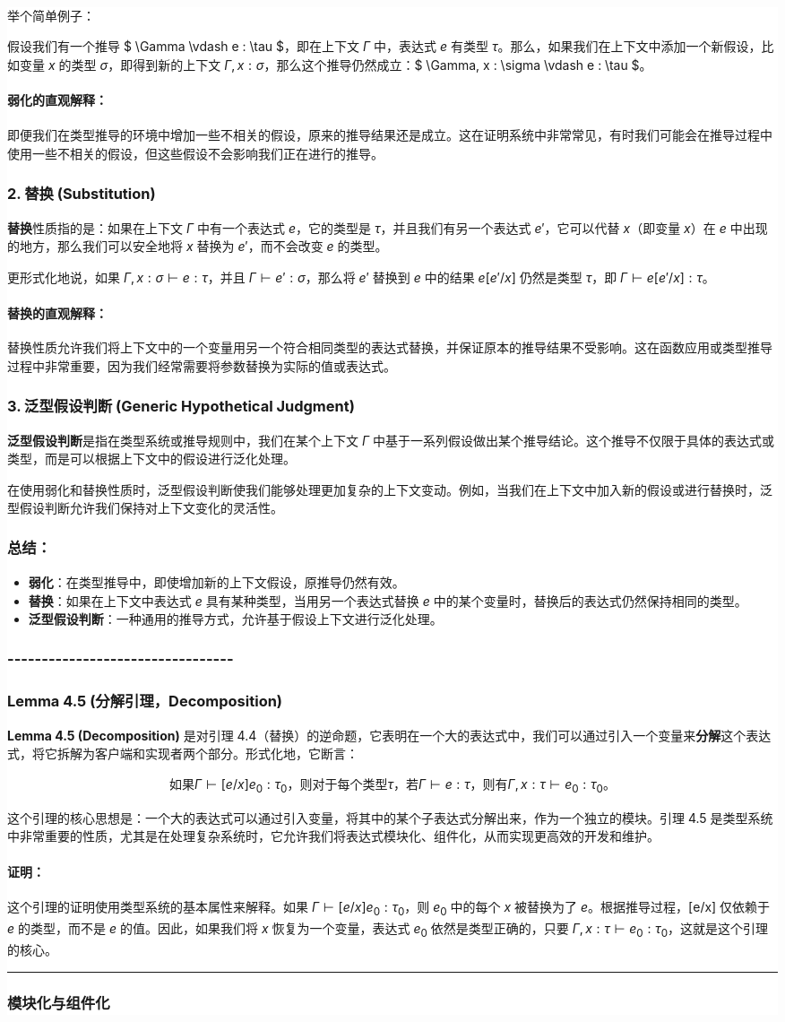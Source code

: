 举个简单例子：

假设我们有一个推导 $ \Gamma \vdash e : \tau $，即在上下文 $\Gamma$ 中，表达式 $e$ 有类型 $\tau$。那么，如果我们在上下文中添加一个新假设，比如变量 $x$ 的类型 $\sigma$，即得到新的上下文 $\Gamma, x : \sigma$，那么这个推导仍然成立：$ \Gamma, x : \sigma \vdash e : \tau $。

#### 弱化的直观解释：
即便我们在类型推导的环境中增加一些不相关的假设，原来的推导结果还是成立。这在证明系统中非常常见，有时我们可能会在推导过程中使用一些不相关的假设，但这些假设不会影响我们正在进行的推导。

### 2. **替换** (Substitution)

**替换**性质指的是：如果在上下文 $\Gamma$ 中有一个表达式 $e$，它的类型是 $\tau$，并且我们有另一个表达式 $e'$，它可以代替 $x$（即变量 $x$）在 $e$ 中出现的地方，那么我们可以安全地将 $x$ 替换为 $e'$，而不会改变 $e$ 的类型。

更形式化地说，如果 $\Gamma, x : \sigma \vdash e : \tau$，并且 $\Gamma \vdash e' : \sigma$，那么将 $e'$ 替换到 $e$ 中的结果 $e[e'/x]$ 仍然是类型 $\tau$，即 $\Gamma \vdash e[e'/x] : \tau$。

#### 替换的直观解释：
替换性质允许我们将上下文中的一个变量用另一个符合相同类型的表达式替换，并保证原本的推导结果不受影响。这在函数应用或类型推导过程中非常重要，因为我们经常需要将参数替换为实际的值或表达式。

### 3. **泛型假设判断** (Generic Hypothetical Judgment)

**泛型假设判断**是指在类型系统或推导规则中，我们在某个上下文 $\Gamma$ 中基于一系列假设做出某个推导结论。这个推导不仅限于具体的表达式或类型，而是可以根据上下文中的假设进行泛化处理。

在使用弱化和替换性质时，泛型假设判断使我们能够处理更加复杂的上下文变动。例如，当我们在上下文中加入新的假设或进行替换时，泛型假设判断允许我们保持对上下文变化的灵活性。

### 总结：
- **弱化**：在类型推导中，即使增加新的上下文假设，原推导仍然有效。
- **替换**：如果在上下文中表达式 $e$ 具有某种类型，当用另一个表达式替换 $e$ 中的某个变量时，替换后的表达式仍然保持相同的类型。
- **泛型假设判断**：一种通用的推导方式，允许基于假设上下文进行泛化处理。

### ---------------------------------

### Lemma 4.5 (分解引理，Decomposition)

**Lemma 4.5 (Decomposition)** 是对引理 4.4（替换）的逆命题，它表明在一个大的表达式中，我们可以通过引入一个变量来**分解**这个表达式，将它拆解为客户端和实现者两个部分。形式化地，它断言：

$$
\text{如果} \Gamma \vdash [e/x]e_0 : \tau_0，\text{则对于每个类型} \tau， \text{若} \Gamma \vdash e : \tau，\text{则有} \Gamma, x : \tau \vdash e_0 : \tau_0。
$$

这个引理的核心思想是：一个大的表达式可以通过引入变量，将其中的某个子表达式分解出来，作为一个独立的模块。引理 4.5 是类型系统中非常重要的性质，尤其是在处理复杂系统时，它允许我们将表达式模块化、组件化，从而实现更高效的开发和维护。

#### 证明：

这个引理的证明使用类型系统的基本属性来解释。如果 $Γ \vdash [e/x]e_0 : τ_0$，则 $e_0$ 中的每个 $x$ 被替换为了 $e$。根据推导过程，[e/x] 仅依赖于 $e$ 的类型，而不是 $e$ 的值。因此，如果我们将 $x$ 恢复为一个变量，表达式 $e_0$ 依然是类型正确的，只要 $Γ, x: \tau \vdash e_0 : τ_0$，这就是这个引理的核心。

---

### 模块化与组件化
